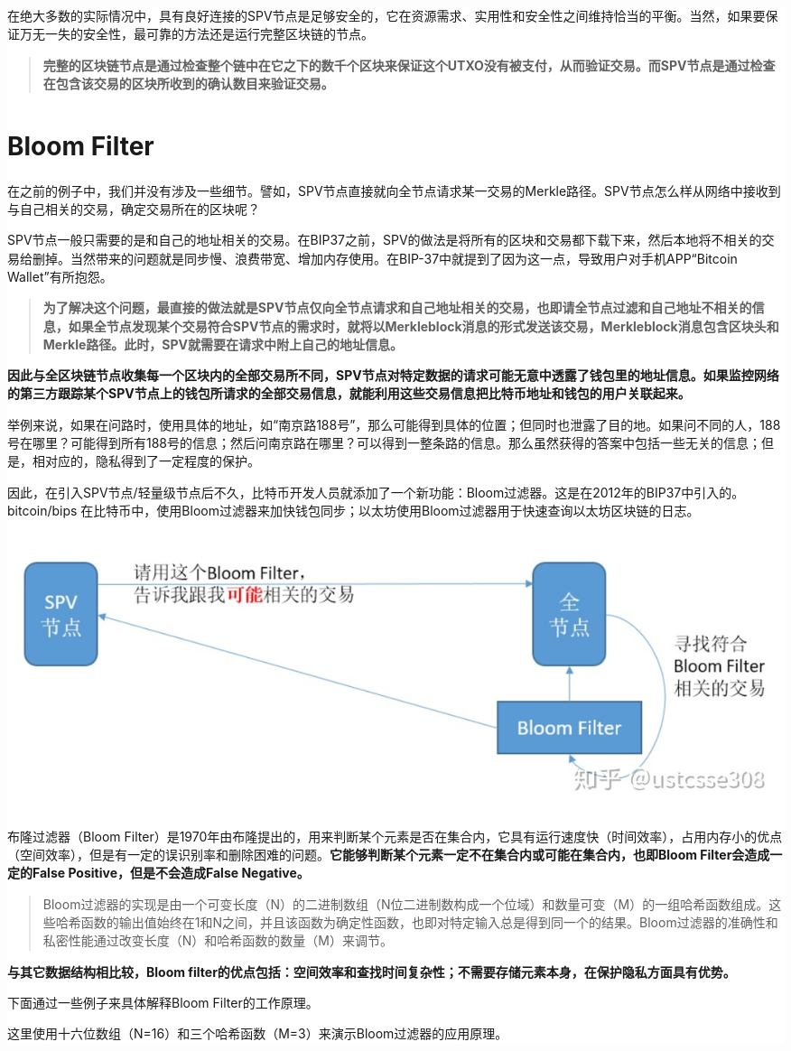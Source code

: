 在绝大多数的实际情况中，具有良好连接的SPV节点是足够安全的，它在资源需求、实用性和安全性之间维持恰当的平衡。当然，如果要保证万无一失的安全性，最可靠的方法还是运行完整区块链的节点。

> **完整的区块链节点是通过检查整个链中在它之下的数千个区块来保证这个UTXO没有被支付，从而验证交易。而SPV节点是通过检查在包含该交易的区块所收到的确认数目来验证交易。**

# Bloom Filter

在之前的例子中，我们并没有涉及一些细节。譬如，SPV节点直接就向全节点请求某一交易的Merkle路径。SPV节点怎么样从网络中接收到与自己相关的交易，确定交易所在的区块呢？

SPV节点一般只需要的是和自己的地址相关的交易。在BIP37之前，SPV的做法是将所有的区块和交易都下载下来，然后本地将不相关的交易给删掉。当然带来的问题就是同步慢、浪费带宽、增加内存使用。在BIP-37中就提到了因为这一点，导致用户对手机APP“Bitcoin Wallet”有所抱怨。

> **为了解决这个问题，最直接的做法就是SPV节点仅向全节点请求和自己地址相关的交易，也即请全节点过滤和自己地址不相关的信息，如果全节点发现某个交易符合SPV节点的需求时，就将以Merkleblock消息的形式发送该交易，Merkleblock消息包含区块头和Merkle路径。此时，SPV就需要在请求中附上自己的地址信息。**

**因此与全区块链节点收集每一个区块内的全部交易所不同，SPV节点对特定数据的请求可能无意中透露了钱包里的地址信息。如果监控网络的第三方跟踪某个SPV节点上的钱包所请求的全部交易信息，就能利用这些交易信息把比特币地址和钱包的用户关联起来。**

举例来说，如果在问路时，使用具体的地址，如“南京路188号”，那么可能得到具体的位置；但同时也泄露了目的地。如果问不同的人，188号在哪里？可能得到所有188号的信息；然后问南京路在哪里？可以得到一整条路的信息。那么虽然获得的答案中包括一些无关的信息；但是，相对应的，隐私得到了一定程度的保护。

因此，在引入SPV节点/轻量级节点后不久，比特币开发人员就添加了一个新功能：Bloom过滤器。这是在2012年的BIP37中引入的。bitcoin/bips 在比特币中，使用Bloom过滤器来加快钱包同步；以太坊使用Bloom过滤器用于快速查询以太坊区块链的日志。

![](media/比特币机制/16043011029426.jpg)

布隆过滤器（Bloom Filter）是1970年由布隆提出的，用来判断某个元素是否在集合内，它具有运行速度快（时间效率），占用内存小的优点（空间效率），但是有一定的误识别率和删除困难的问题。**它能够判断某个元素一定不在集合内或可能在集合内，也即Bloom Filter会造成一定的False Positive，但是不会造成False Negative。**

> Bloom过滤器的实现是由一个可变长度（N）的二进制数组（N位二进制数构成一个位域）和数量可变（M）的一组哈希函数组成。这些哈希函数的输出值始终在1和N之间，并且该函数为确定性函数，也即对特定输入总是得到同一个的结果。Bloom过滤器的准确性和私密性能通过改变长度（N）和哈希函数的数量（M）来调节。

**与其它数据结构相比较，Bloom filter的优点包括：空间效率和查找时间复杂性；不需要存储元素本身，在保护隐私方面具有优势。**

下面通过一些例子来具体解释Bloom Filter的工作原理。

这里使用十六位数组（N=16）和三个哈希函数（M=3）来演示Bloom过滤器的应用原理。
